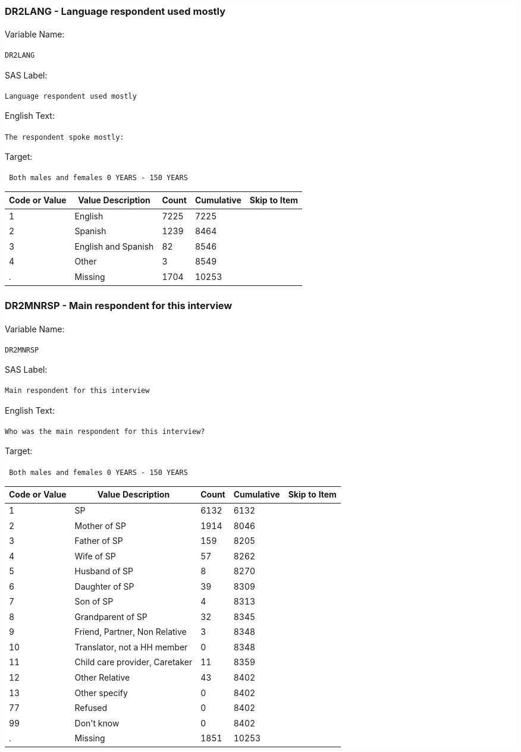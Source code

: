 ### DR2LANG - Language respondent used mostly

Variable Name:

    DR2LANG
SAS Label:

    Language respondent used mostly
English Text:

    The respondent spoke mostly:
Target:

     Both males and females 0 YEARS - 150 YEARS
Code or Value | Value Description | Count | Cumulative | Skip to Item  
---|---|---|---|---  
1 | English | 7225 | 7225 |   
2 | Spanish | 1239 | 8464 |   
3 | English and Spanish | 82 | 8546 |   
4 | Other | 3 | 8549 |   
. | Missing | 1704 | 10253 |   
  
### DR2MNRSP - Main respondent for this interview

Variable Name:

    DR2MNRSP
SAS Label:

    Main respondent for this interview
English Text:

    Who was the main respondent for this interview?
Target:

     Both males and females 0 YEARS - 150 YEARS
Code or Value | Value Description | Count | Cumulative | Skip to Item  
---|---|---|---|---  
1 | SP | 6132 | 6132 |   
2 | Mother of SP | 1914 | 8046 |   
3 | Father of SP | 159 | 8205 |   
4 | Wife of SP | 57 | 8262 |   
5 | Husband of SP | 8 | 8270 |   
6 | Daughter of SP | 39 | 8309 |   
7 | Son of SP | 4 | 8313 |   
8 | Grandparent of SP | 32 | 8345 |   
9 | Friend, Partner, Non Relative | 3 | 8348 |   
10 | Translator, not a HH member | 0 | 8348 |   
11 | Child care provider, Caretaker | 11 | 8359 |   
12 | Other Relative | 43 | 8402 |   
13 | Other specify | 0 | 8402 |   
77 | Refused | 0 | 8402 |   
99 | Don't know | 0 | 8402 |   
. | Missing | 1851 | 10253 |   
  
